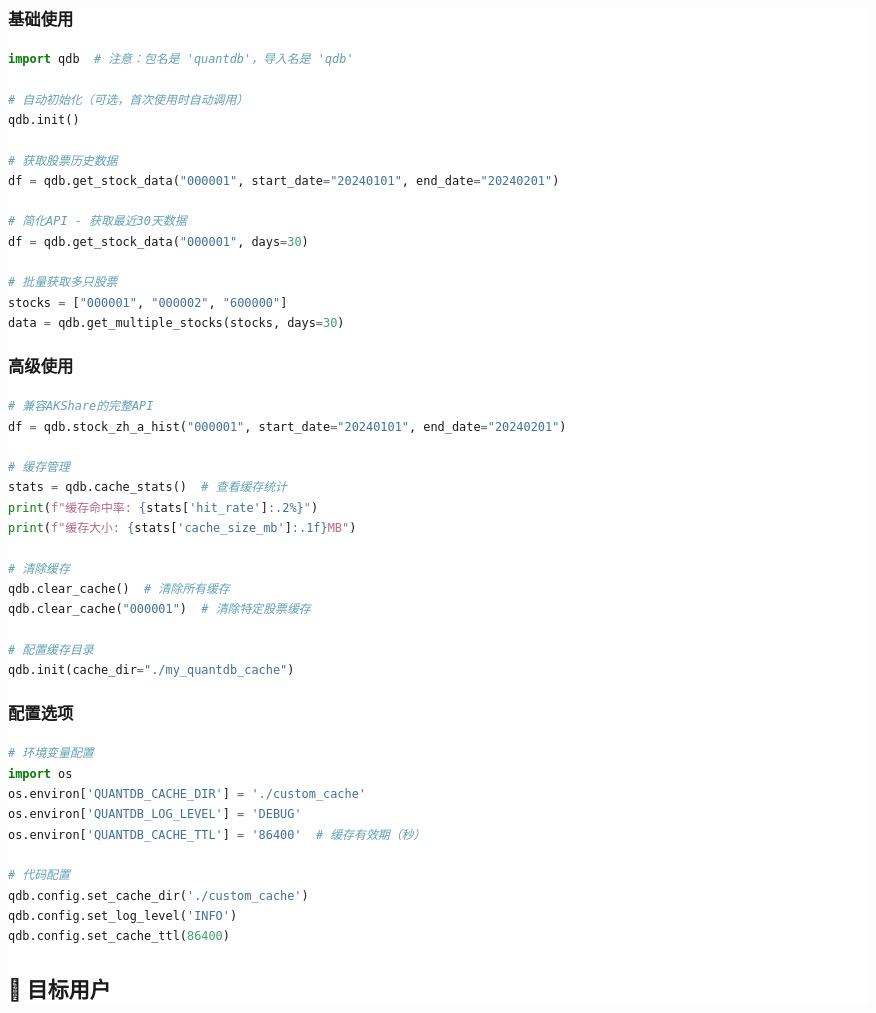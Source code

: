 ### 基础使用
```python
import qdb  # 注意：包名是 'quantdb'，导入名是 'qdb'

# 自动初始化（可选，首次使用时自动调用）
qdb.init()

# 获取股票历史数据
df = qdb.get_stock_data("000001", start_date="20240101", end_date="20240201")

# 简化API - 获取最近30天数据
df = qdb.get_stock_data("000001", days=30)

# 批量获取多只股票
stocks = ["000001", "000002", "600000"]
data = qdb.get_multiple_stocks(stocks, days=30)
```

### 高级使用
```python
# 兼容AKShare的完整API
df = qdb.stock_zh_a_hist("000001", start_date="20240101", end_date="20240201")

# 缓存管理
stats = qdb.cache_stats()  # 查看缓存统计
print(f"缓存命中率: {stats['hit_rate']:.2%}")
print(f"缓存大小: {stats['cache_size_mb']:.1f}MB")

# 清除缓存
qdb.clear_cache()  # 清除所有缓存
qdb.clear_cache("000001")  # 清除特定股票缓存

# 配置缓存目录
qdb.init(cache_dir="./my_quantdb_cache")
```

### 配置选项
```python
# 环境变量配置
import os
os.environ['QUANTDB_CACHE_DIR'] = './custom_cache'
os.environ['QUANTDB_LOG_LEVEL'] = 'DEBUG'
os.environ['QUANTDB_CACHE_TTL'] = '86400'  # 缓存有效期（秒）

# 代码配置
qdb.config.set_cache_dir('./custom_cache')
qdb.config.set_log_level('INFO')
qdb.config.set_cache_ttl(86400)
```

## 🎯 目标用户

